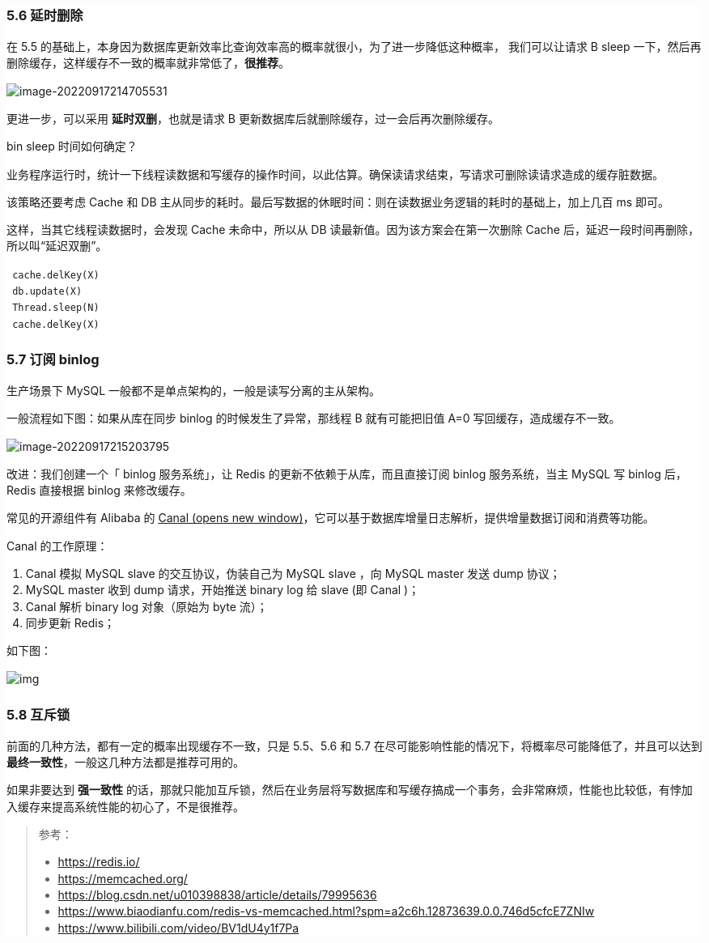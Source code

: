 ### 5.6 延时删除

在 5.5 的基础上，本身因为数据库更新效率比查询效率高的概率就很小，为了进一步降低这种概率， 我们可以让请求 B sleep 一下，然后再删除缓存，这样缓存不一致的概率就非常低了，**很推荐**。

![image-20220917214705531](https://hedonspace.oss-cn-beijing.aliyuncs.com/img2/e6c9d24egy1h69xts810jj21cy0rs0ui.jpg)

更进一步，可以采用 **延时双删**，也就是请求 B 更新数据库后就删除缓存，过一会后再次删除缓存。

bin sleep 时间如何确定？

业务程序运行时，统计一下线程读数据和写缓存的操作时间，以此估算。确保读请求结束，写请求可删除读请求造成的缓存脏数据。

该策略还要考虑 Cache 和 DB 主从同步的耗时。最后写数据的休眠时间：则在读数据业务逻辑的耗时的基础上，加上几百 ms 即可。

这样，当其它线程读数据时，会发现 Cache 未命中，所以从 DB 读最新值。因为该方案会在第一次删除 Cache 后，延迟一段时间再删除，所以叫“延迟双删”。

```
 cache.delKey(X)
 db.update(X)
 Thread.sleep(N)
 cache.delKey(X)
```

### 5.7 订阅 binlog

生产场景下 MySQL 一般都不是单点架构的，一般是读写分离的主从架构。

一般流程如下图：如果从库在同步 binlog 的时候发生了异常，那线程 B 就有可能把旧值 A=0 写回缓存，造成缓存不一致。

![image-20220917215203795](https://hedonspace.oss-cn-beijing.aliyuncs.com/img2/e6c9d24egy1h69xyy76wdj20zi0g0myx.jpg)

改进：我们创建一个「 binlog 服务系统」，让 Redis 的更新不依赖于从库，而且直接订阅 binlog 服务系统，当主 MySQL 写 binlog 后，Redis 直接根据 binlog 来修改缓存。

常见的开源组件有 Alibaba 的 [Canal (opens new window)](https://github.com/alibaba/canal)，它可以基于数据库增量日志解析，提供增量数据订阅和消费等功能。

Canal 的工作原理：

1. Canal 模拟 MySQL slave 的交互协议，伪装自己为 MySQL slave ，向 MySQL master 发送 dump 协议；
2. MySQL master 收到 dump 请求，开始推送 binary log 给 slave (即 Canal )；
3. Canal 解析 binary log 对象（原始为 byte 流）；
4. 同步更新 Redis；

如下图：

![img](https://hedonspace.oss-cn-beijing.aliyuncs.com/img2/e6c9d24egy1h69y2m4ic1j22680lmac0.jpg)

### 5.8 互斥锁

前面的几种方法，都有一定的概率出现缓存不一致，只是 5.5、5.6 和 5.7 在尽可能影响性能的情况下，将概率尽可能降低了，并且可以达到**最终一致性**，一般这几种方法都是推荐可用的。

如果非要达到 **强一致性** 的话，那就只能加互斥锁，然后在业务层将写数据库和写缓存搞成一个事务，会非常麻烦，性能也比较低，有悖加入缓存来提高系统性能的初心了，不是很推荐。

> 参考：
> 
> - https://redis.io/
> - https://memcached.org/
> - https://blog.csdn.net/u010398838/article/details/79995636
> - https://www.biaodianfu.com/redis-vs-memcached.html?spm=a2c6h.12873639.0.0.746d5cfcE7ZNIw
> - https://www.bilibili.com/video/BV1dU4y1f7Pa

